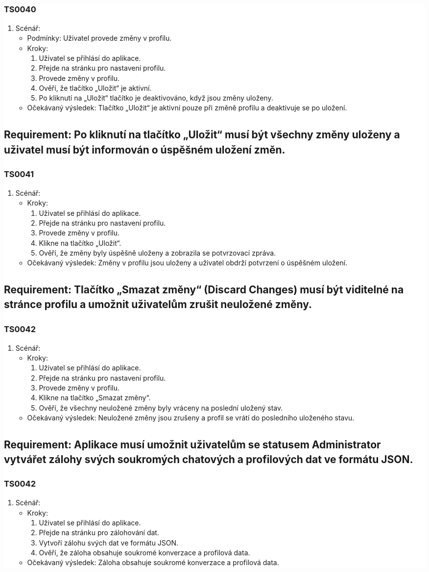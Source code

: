 ### TS0040
1. Scénář:
   - Podmínky: Uživatel provede změny v profilu.
   - Kroky:
     1. Uživatel se přihlásí do aplikace.
     2. Přejde na stránku pro nastavení profilu.
     3. Provede změny v profilu.
     4. Ověří, že tlačítko „Uložit“ je aktivní.
     5. Po kliknutí na „Uložit“ tlačítko je deaktivováno, když jsou změny uloženy.
   - Očekávaný výsledek: Tlačítko „Uložit“ je aktivní pouze při změně profilu a deaktivuje se po uložení.


## Requirement: Po kliknutí na tlačítko „Uložit“ musí být všechny změny uloženy a uživatel musí být informován o úspěšném uložení změn.

### TS0041
1. Scénář:
   - Kroky:
     1. Uživatel se přihlásí do aplikace.
     2. Přejde na stránku pro nastavení profilu.
     3. Provede změny v profilu.
     4. Klikne na tlačítko „Uložit“.
     5. Ověří, že změny byly úspěšně uloženy a zobrazila se potvrzovací zpráva.
   - Očekávaný výsledek: Změny v profilu jsou uloženy a uživatel obdrží potvrzení o úspěšném uložení.

## Requirement: Tlačítko „Smazat změny“ (Discard Changes) musí být viditelné na stránce profilu a umožnit uživatelům zrušit neuložené změny.

### TS0042
1. Scénář:
   - Kroky:
     1. Uživatel se přihlásí do aplikace.
     2. Přejde na stránku pro nastavení profilu.
     3. Provede změny v profilu.
     4. Klikne na tlačítko „Smazat změny“.
     5. Ověří, že všechny neuložené změny byly vráceny na poslední uložený stav.
   - Očekávaný výsledek: Neuložené změny jsou zrušeny a profil se vrátí do posledního uloženého stavu.

## Requirement: Aplikace musí umožnit uživatelům se statusem Administrator vytvářet zálohy svých soukromých chatových a profilových dat ve formátu JSON.

### TS0042
1. Scénář:
   - Kroky:
     1. Uživatel se přihlásí do aplikace.
     2. Přejde na stránku pro zálohování dat.
     3. Vytvoří zálohu svých dat ve formátu JSON.
     4. Ověří, že záloha obsahuje soukromé konverzace a profilová data.
   - Očekávaný výsledek: Záloha obsahuje soukromé konverzace a profilová data.
